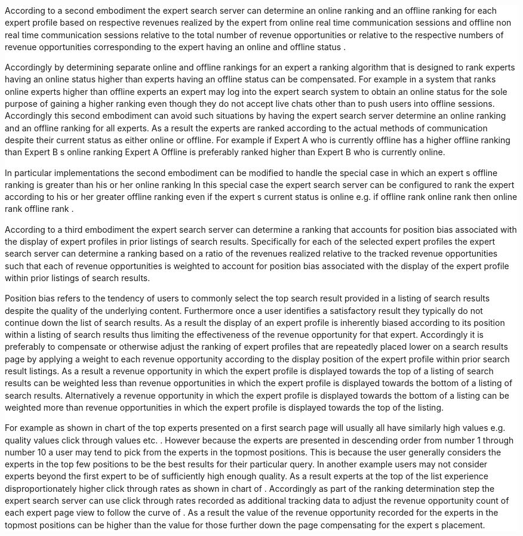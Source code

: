 According to a second embodiment the expert search server can determine an online ranking and an offline ranking for each expert profile based on respective revenues realized by the expert from online real time communication sessions and offline non real time communication sessions relative to the total number of revenue opportunities or relative to the respective numbers of revenue opportunities corresponding to the expert having an online and offline status .

Accordingly by determining separate online and offline rankings for an expert a ranking algorithm that is designed to rank experts having an online status higher than experts having an offline status can be compensated. For example in a system that ranks online experts higher than offline experts an expert may log into the expert search system to obtain an online status for the sole purpose of gaining a higher ranking even though they do not accept live chats other than to push users into offline sessions. Accordingly this second embodiment can avoid such situations by having the expert search server determine an online ranking and an offline ranking for all experts. As a result the experts are ranked according to the actual methods of communication despite their current status as either online or offline. For example if Expert A who is currently offline has a higher offline ranking than Expert B s online ranking Expert A Offline is preferably ranked higher than Expert B who is currently online.

In particular implementations the second embodiment can be modified to handle the special case in which an expert s offline ranking is greater than his or her online ranking In this special case the expert search server can be configured to rank the expert according to his or her greater offline ranking even if the expert s current status is online e.g. if offline rank online rank then online rank offline rank .

According to a third embodiment the expert search server can determine a ranking that accounts for position bias associated with the display of expert profiles in prior listings of search results. Specifically for each of the selected expert profiles the expert search server can determine a ranking based on a ratio of the revenues realized relative to the tracked revenue opportunities such that each of revenue opportunities is weighted to account for position bias associated with the display of the expert profile within prior listings of search results.

Position bias refers to the tendency of users to commonly select the top search result provided in a listing of search results despite the quality of the underlying content. Furthermore once a user identifies a satisfactory result they typically do not continue down the list of search results. As a result the display of an expert profile is inherently biased according to its position within a listing of search results thus limiting the effectiveness of the revenue opportunity for that expert. Accordingly it is preferably to compensate or otherwise adjust the ranking of expert profiles that are repeatedly placed lower on a search results page by applying a weight to each revenue opportunity according to the display position of the expert profile within prior search result listings. As a result a revenue opportunity in which the expert profile is displayed towards the top of a listing of search results can be weighted less than revenue opportunities in which the expert profile is displayed towards the bottom of a listing of search results. Alternatively a revenue opportunity in which the expert profile is displayed towards the bottom of a listing can be weighted more than revenue opportunities in which the expert profile is displayed towards the top of the listing.

For example as shown in chart of the top experts presented on a first search page will usually all have similarly high values e.g. quality values click through values etc. . However because the experts are presented in descending order from number 1 through number 10 a user may tend to pick from the experts in the topmost positions. This is because the user generally considers the experts in the top few positions to be the best results for their particular query. In another example users may not consider experts beyond the first expert to be of sufficiently high enough quality. As a result experts at the top of the list experience disproportionately higher click through rates as shown in chart of . Accordingly as part of the ranking determination step the expert search server can use click through rates recorded as additional tracking data to adjust the revenue opportunity count of each expert page view to follow the curve of . As a result the value of the revenue opportunity recorded for the experts in the topmost positions can be higher than the value for those further down the page compensating for the expert s placement.
